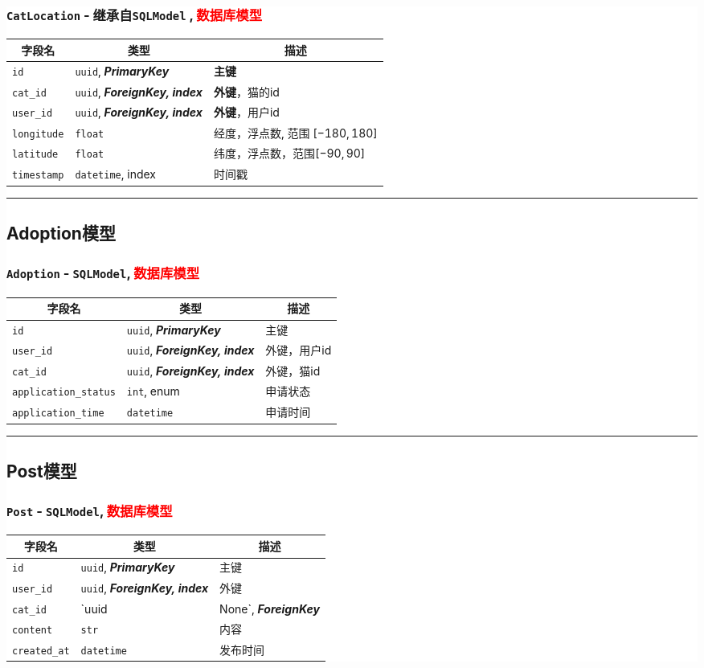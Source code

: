 

### `CatLocation` - 继承自`SQLModel` , <strong style="color: red">数据库模型</strong>

| 字段名              | 类型 | 描述 |
| ------------------- | ---- | ---- |
| `id`                | `uuid`, ***PrimaryKey*** | **主键** |
| `cat_id`            | `uuid`, ***ForeignKey, index*** | **外键**，猫的id |
| `user_id` | `uuid`, ***ForeignKey, index*** | **外键**，用户id |
| `longitude` | `float` | 经度，浮点数, 范围 $[-180, 180]$ |
| `latitude`         | `float` | 纬度，浮点数，范围$[-90, 90]$ |
| `timestamp`         | `datetime`, index | 时间戳 |






---

## Adoption模型

### `Adoption` - `SQLModel`, <strong style="color: red">数据库模型</strong>

| 字段名               | 类型                            | 描述         |
| -------------------- | ------------------------------- | ------------ |
| `id`                 | `uuid`, ***PrimaryKey***        | 主键         |
| `user_id`            | `uuid`, ***ForeignKey, index*** | 外键，用户id |
| `cat_id`             | `uuid`, ***ForeignKey, index*** | 外键，猫id   |
| `application_status` | `int`, enum                     | 申请状态     |
| `application_time`   | `datetime`                      | 申请时间     |





---

## Post模型

### `Post` - `SQLModel`, <strong style="color: red">数据库模型</strong>

| 字段名      | 类型                            | 描述           |
| ----------- | ------------------------------- | -------------- |
| `id`        | `uuid`, ***PrimaryKey***        | 主键           |
| `user_id`   | `uuid`, ***ForeignKey, index*** | 外键           |
| `cat_id`    | `uuid | None`, ***ForeignKey*** | 外键，**可选** |
| `content`   | `str`                           | 内容           |
| `created_at` | `datetime`                      | 发布时间       |
